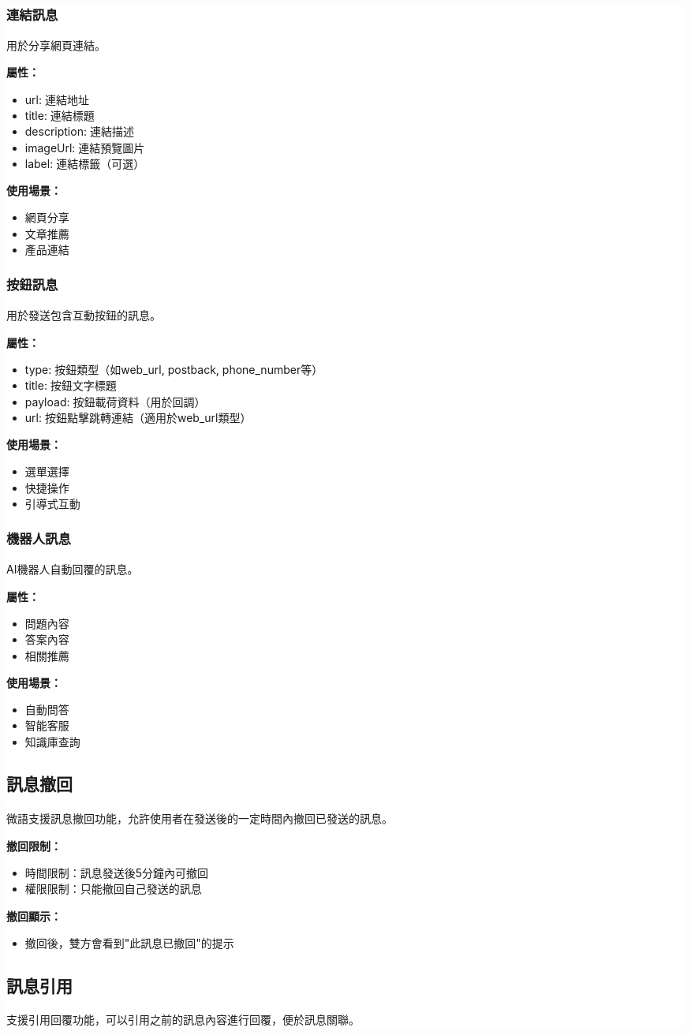 ### 連結訊息

用於分享網頁連結。

**屬性：**

- url: 連結地址
- title: 連結標題
- description: 連結描述
- imageUrl: 連結預覽圖片
- label: 連結標籤（可選）

**使用場景：**

- 網頁分享
- 文章推薦
- 產品連結

### 按鈕訊息

用於發送包含互動按鈕的訊息。

**屬性：**

- type: 按鈕類型（如web_url, postback, phone_number等）
- title: 按鈕文字標題
- payload: 按鈕載荷資料（用於回調）
- url: 按鈕點擊跳轉連結（適用於web_url類型）

**使用場景：**

- 選單選擇
- 快捷操作
- 引導式互動

### 機器人訊息

AI機器人自動回覆的訊息。

**屬性：**

- 問題內容
- 答案內容
- 相關推薦

**使用場景：**

- 自動問答
- 智能客服
- 知識庫查詢

## 訊息撤回

微語支援訊息撤回功能，允許使用者在發送後的一定時間內撤回已發送的訊息。

**撤回限制：**

- 時間限制：訊息發送後5分鐘內可撤回
- 權限限制：只能撤回自己發送的訊息

**撤回顯示：**

- 撤回後，雙方會看到"此訊息已撤回"的提示

## 訊息引用

支援引用回覆功能，可以引用之前的訊息內容進行回覆，便於訊息關聯。
